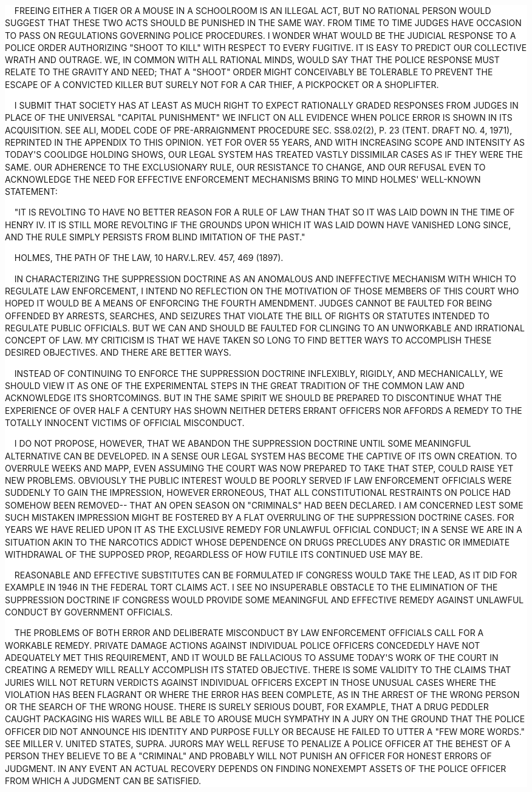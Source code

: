     FREEING EITHER A TIGER OR A MOUSE IN A SCHOOLROOM IS AN ILLEGAL ACT, BUT NO RATIONAL PERSON WOULD SUGGEST THAT THESE TWO ACTS SHOULD BE PUNISHED IN THE SAME WAY.  FROM TIME TO TIME JUDGES HAVE OCCASION TO PASS ON REGULATIONS GOVERNING POLICE PROCEDURES.  I WONDER WHAT WOULD BE THE JUDICIAL RESPONSE TO A POLICE ORDER AUTHORIZING "SHOOT TO KILL" WITH RESPECT TO EVERY FUGITIVE.  IT IS EASY TO PREDICT OUR COLLECTIVE WRATH AND OUTRAGE.  WE, IN COMMON WITH ALL RATIONAL MINDS, WOULD SAY THAT THE POLICE RESPONSE MUST RELATE TO THE GRAVITY AND NEED; THAT A "SHOOT" ORDER MIGHT CONCEIVABLY BE TOLERABLE TO PREVENT THE ESCAPE OF A CONVICTED KILLER BUT SURELY NOT FOR A CAR THIEF, A PICKPOCKET OR A SHOPLIFTER.

    I SUBMIT THAT SOCIETY HAS AT LEAST AS MUCH RIGHT TO EXPECT RATIONALLY GRADED RESPONSES FROM JUDGES IN PLACE OF THE UNIVERSAL "CAPITAL PUNISHMENT" WE INFLICT ON ALL EVIDENCE WHEN POLICE ERROR IS SHOWN IN ITS ACQUISITION.  SEE ALI, MODEL CODE OF PRE-ARRAIGNMENT PROCEDURE SEC. SS8.02(2), P. 23 (TENT.  DRAFT NO. 4, 1971), REPRINTED IN THE APPENDIX TO THIS OPINION.  YET FOR OVER 55 YEARS, AND WITH INCREASING SCOPE AND INTENSITY AS TODAY'S COOLIDGE HOLDING SHOWS, OUR LEGAL SYSTEM HAS TREATED VASTLY DISSIMILAR CASES AS IF THEY WERE THE SAME.  OUR ADHERENCE TO THE EXCLUSIONARY RULE, OUR RESISTANCE TO CHANGE, AND OUR REFUSAL EVEN TO ACKNOWLEDGE THE NEED FOR EFFECTIVE ENFORCEMENT MECHANISMS BRING TO MIND HOLMES' WELL-KNOWN STATEMENT:

    "IT IS REVOLTING TO HAVE NO BETTER REASON FOR A RULE OF LAW THAN THAT SO IT WAS LAID DOWN IN THE TIME OF HENRY IV.  IT IS STILL MORE REVOLTING IF THE GROUNDS UPON WHICH IT WAS LAID DOWN HAVE VANISHED LONG SINCE, AND THE RULE SIMPLY PERSISTS FROM BLIND IMITATION OF THE PAST."

    HOLMES, THE PATH OF THE LAW, 10 HARV.L.REV.  457, 469 (1897).

    IN CHARACTERIZING THE SUPPRESSION DOCTRINE AS AN ANOMALOUS AND INEFFECTIVE MECHANISM WITH WHICH TO REGULATE LAW ENFORCEMENT, I INTEND NO REFLECTION ON THE MOTIVATION OF THOSE MEMBERS OF THIS COURT WHO HOPED IT WOULD BE A MEANS OF ENFORCING THE FOURTH AMENDMENT.  JUDGES CANNOT BE FAULTED FOR BEING OFFENDED BY ARRESTS, SEARCHES, AND SEIZURES THAT VIOLATE THE BILL OF RIGHTS OR STATUTES INTENDED TO REGULATE PUBLIC OFFICIALS.  BUT WE CAN AND SHOULD BE FAULTED FOR CLINGING TO AN UNWORKABLE AND IRRATIONAL CONCEPT OF LAW.  MY CRITICISM IS THAT WE HAVE TAKEN SO LONG TO FIND BETTER WAYS TO ACCOMPLISH THESE DESIRED OBJECTIVES.  AND THERE ARE BETTER WAYS.

    INSTEAD OF CONTINUING TO ENFORCE THE SUPPRESSION DOCTRINE INFLEXIBLY, RIGIDLY, AND MECHANICALLY, WE SHOULD VIEW IT AS ONE OF THE EXPERIMENTAL STEPS IN THE GREAT TRADITION OF THE COMMON LAW AND ACKNOWLEDGE ITS SHORTCOMINGS.  BUT IN THE SAME SPIRIT WE SHOULD BE PREPARED TO DISCONTINUE WHAT THE EXPERIENCE OF OVER HALF A CENTURY HAS SHOWN NEITHER DETERS ERRANT OFFICERS NOR AFFORDS A REMEDY TO THE TOTALLY INNOCENT VICTIMS OF OFFICIAL MISCONDUCT.

    I DO NOT PROPOSE, HOWEVER, THAT WE ABANDON THE SUPPRESSION DOCTRINE UNTIL SOME MEANINGFUL ALTERNATIVE CAN BE DEVELOPED.  IN A SENSE OUR LEGAL SYSTEM HAS BECOME THE CAPTIVE OF ITS OWN CREATION.  TO OVERRULE WEEKS AND MAPP, EVEN ASSUMING THE COURT WAS NOW PREPARED TO TAKE THAT STEP, COULD RAISE YET NEW PROBLEMS.  OBVIOUSLY THE PUBLIC INTEREST WOULD BE POORLY SERVED IF LAW ENFORCEMENT OFFICIALS WERE SUDDENLY TO GAIN THE IMPRESSION, HOWEVER ERRONEOUS, THAT ALL CONSTITUTIONAL RESTRAINTS ON POLICE HAD SOMEHOW BEEN REMOVED-- THAT AN OPEN SEASON ON "CRIMINALS" HAD BEEN DECLARED.  I AM CONCERNED LEST SOME SUCH MISTAKEN IMPRESSION MIGHT BE FOSTERED BY A FLAT OVERRULING OF THE SUPPRESSION DOCTRINE CASES.  FOR YEARS WE HAVE RELIED UPON IT AS THE EXCLUSIVE REMEDY FOR UNLAWFUL OFFICIAL CONDUCT; IN A SENSE WE ARE IN A SITUATION AKIN TO THE NARCOTICS ADDICT WHOSE DEPENDENCE ON DRUGS PRECLUDES ANY DRASTIC OR IMMEDIATE WITHDRAWAL OF THE SUPPOSED PROP, REGARDLESS OF HOW FUTILE ITS CONTINUED USE MAY BE.

    REASONABLE AND EFFECTIVE SUBSTITUTES CAN BE FORMULATED IF CONGRESS WOULD TAKE THE LEAD, AS IT DID FOR EXAMPLE IN 1946 IN THE FEDERAL TORT CLAIMS ACT.  I SEE NO INSUPERABLE OBSTACLE TO THE ELIMINATION OF THE SUPPRESSION DOCTRINE IF CONGRESS WOULD PROVIDE SOME MEANINGFUL AND EFFECTIVE REMEDY AGAINST UNLAWFUL CONDUCT BY GOVERNMENT OFFICIALS.

    THE PROBLEMS OF BOTH ERROR AND DELIBERATE MISCONDUCT BY LAW ENFORCEMENT OFFICIALS CALL FOR A WORKABLE REMEDY.  PRIVATE DAMAGE ACTIONS AGAINST INDIVIDUAL POLICE OFFICERS CONCEDEDLY HAVE NOT ADEQUATELY MET THIS REQUIREMENT, AND IT WOULD BE FALLACIOUS TO ASSUME TODAY'S WORK OF THE COURT IN CREATING A REMEDY WILL REALLY ACCOMPLISH ITS STATED OBJECTIVE.  THERE IS SOME VALIDITY TO THE CLAIMS THAT JURIES WILL NOT RETURN VERDICTS AGAINST INDIVIDUAL OFFICERS EXCEPT IN THOSE UNUSUAL CASES WHERE THE VIOLATION HAS BEEN FLAGRANT OR WHERE THE ERROR HAS BEEN COMPLETE, AS IN THE ARREST OF THE WRONG PERSON OR THE SEARCH OF THE WRONG HOUSE.  THERE IS SURELY SERIOUS DOUBT, FOR EXAMPLE, THAT A DRUG PEDDLER CAUGHT PACKAGING HIS WARES WILL BE ABLE TO AROUSE MUCH SYMPATHY IN A JURY ON THE GROUND THAT THE POLICE OFFICER DID NOT ANNOUNCE HIS IDENTITY AND PURPOSE FULLY OR BECAUSE HE FAILED TO UTTER A "FEW MORE WORDS."  SEE MILLER V. UNITED STATES, SUPRA.  JURORS MAY WELL REFUSE TO PENALIZE A POLICE OFFICER AT THE BEHEST OF A PERSON THEY BELIEVE TO BE A "CRIMINAL" AND PROBABLY WILL NOT PUNISH AN OFFICER FOR HONEST ERRORS OF JUDGMENT.  IN ANY EVENT AN ACTUAL RECOVERY DEPENDS ON FINDING NONEXEMPT ASSETS OF THE POLICE OFFICER FROM WHICH A JUDGMENT CAN BE SATISFIED.
